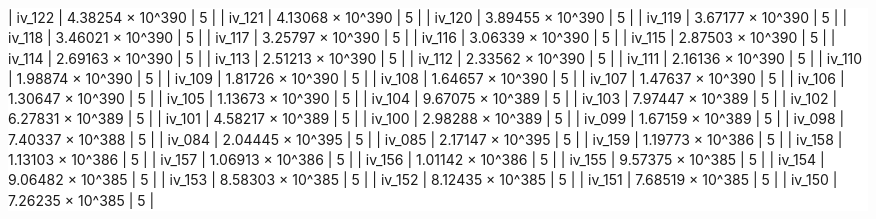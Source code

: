 | iv_122 | 4.38254 × 10^390 | 5 |
| iv_121 | 4.13068 × 10^390 | 5 |
| iv_120 | 3.89455 × 10^390 | 5 |
| iv_119 | 3.67177 × 10^390 | 5 |
| iv_118 | 3.46021 × 10^390 | 5 |
| iv_117 | 3.25797 × 10^390 | 5 |
| iv_116 | 3.06339 × 10^390 | 5 |
| iv_115 | 2.87503 × 10^390 | 5 |
| iv_114 | 2.69163 × 10^390 | 5 |
| iv_113 | 2.51213 × 10^390 | 5 |
| iv_112 | 2.33562 × 10^390 | 5 |
| iv_111 | 2.16136 × 10^390 | 5 |
| iv_110 | 1.98874 × 10^390 | 5 |
| iv_109 | 1.81726 × 10^390 | 5 |
| iv_108 | 1.64657 × 10^390 | 5 |
| iv_107 | 1.47637 × 10^390 | 5 |
| iv_106 | 1.30647 × 10^390 | 5 |
| iv_105 | 1.13673 × 10^390 | 5 |
| iv_104 | 9.67075 × 10^389 | 5 |
| iv_103 | 7.97447 × 10^389 | 5 |
| iv_102 | 6.27831 × 10^389 | 5 |
| iv_101 | 4.58217 × 10^389 | 5 |
| iv_100 | 2.98288 × 10^389 | 5 |
| iv_099 | 1.67159 × 10^389 | 5 |
| iv_098 | 7.40337 × 10^388 | 5 |
| iv_084 | 2.04445 × 10^395 | 5 |
| iv_085 | 2.17147 × 10^395 | 5 |
| iv_159 | 1.19773 × 10^386 | 5 |
| iv_158 | 1.13103 × 10^386 | 5 |
| iv_157 | 1.06913 × 10^386 | 5 |
| iv_156 | 1.01142 × 10^386 | 5 |
| iv_155 | 9.57375 × 10^385 | 5 |
| iv_154 | 9.06482 × 10^385 | 5 |
| iv_153 | 8.58303 × 10^385 | 5 |
| iv_152 | 8.12435 × 10^385 | 5 |
| iv_151 | 7.68519 × 10^385 | 5 |
| iv_150 | 7.26235 × 10^385 | 5 |